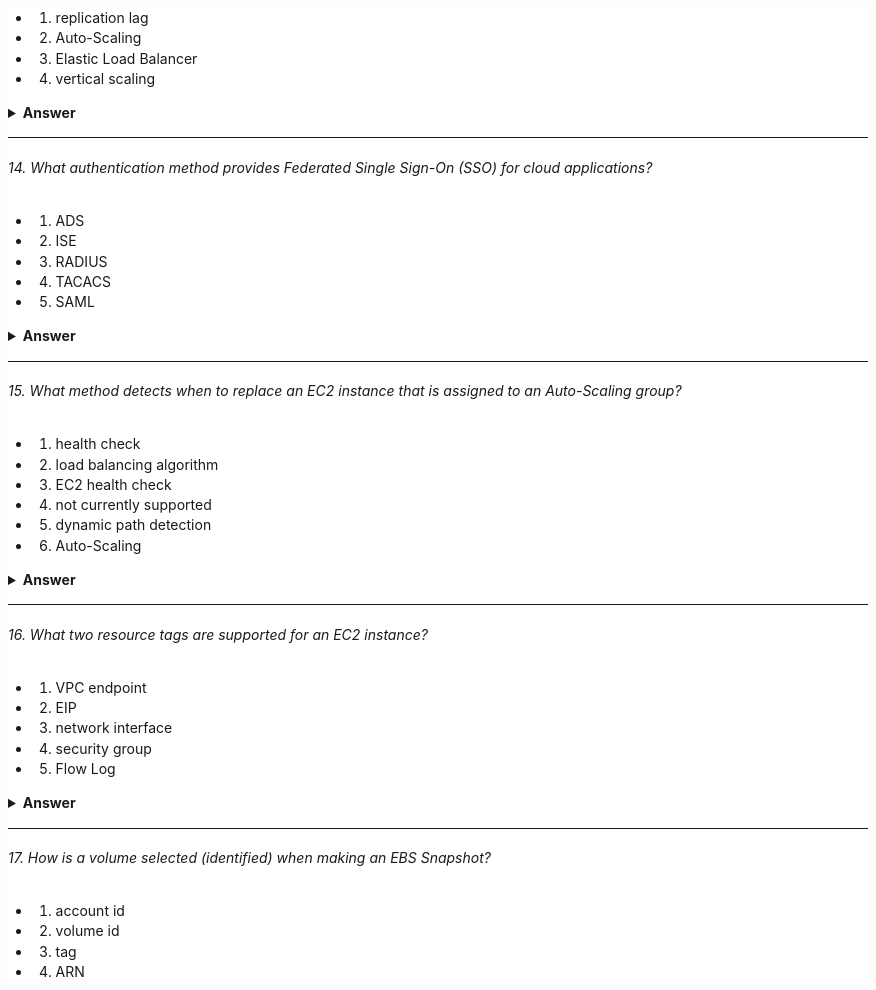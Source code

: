 - 1. replication lag
- 2. Auto-Scaling
- 3. Elastic Load Balancer
- 4. vertical scaling

<details><summary><b>Answer</b></summary></details>

---


###### 14. What authentication method provides Federated Single Sign-On (SSO) for cloud applications?

- 1. ADS
- 2. ISE
- 3. RADIUS
- 4. TACACS
- 5. SAML

<details><summary><b>Answer</b></summary></details>

---


###### 15. What method detects when to replace an EC2 instance that is assigned to an Auto-Scaling group?

- 1. health check
- 2. load balancing algorithm
- 3. EC2 health check
- 4. not currently supported
- 5. dynamic path detection
- 6. Auto-Scaling

<details><summary><b>Answer</b></summary></details>

---


###### 16. What two resource tags are supported for an EC2 instance?

- 1. VPC endpoint
- 2. EIP
- 3. network interface
- 4. security group
- 5. Flow Log

<details><summary><b>Answer</b></summary></details>

---


###### 17. How is a volume selected (identified) when making an EBS Snapshot?

- 1. account id
- 2. volume id
- 3. tag
- 4. ARN
